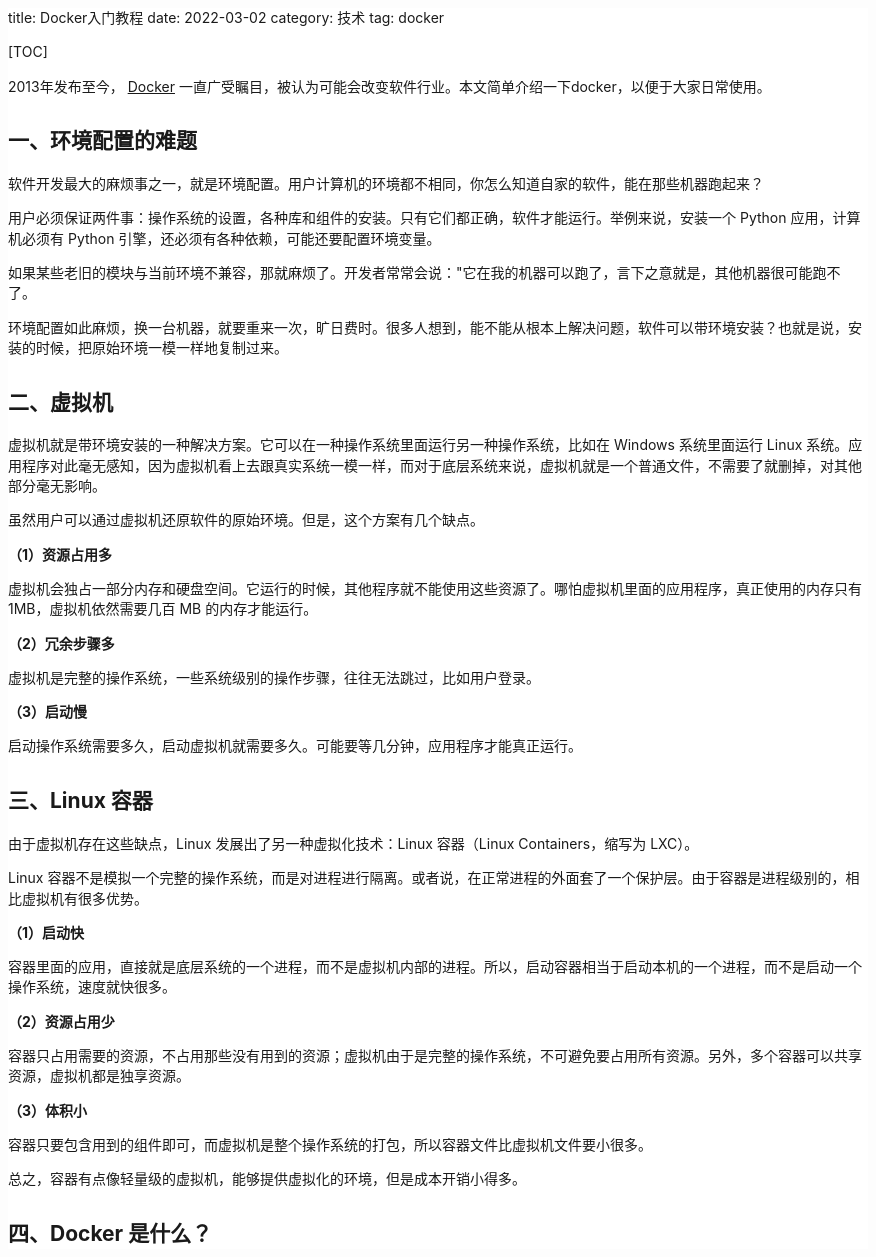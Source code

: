title: Docker入门教程
date: 2022-03-02
category: 技术
tag: docker

[TOC]

2013年发布至今， [Docker](https://www.docker.com/) 一直广受瞩目，被认为可能会改变软件行业。本文简单介绍一下docker，以便于大家日常使用。

## 一、环境配置的难题

软件开发最大的麻烦事之一，就是环境配置。用户计算机的环境都不相同，你怎么知道自家的软件，能在那些机器跑起来？

用户必须保证两件事：操作系统的设置，各种库和组件的安装。只有它们都正确，软件才能运行。举例来说，安装一个 Python 应用，计算机必须有 Python 引擎，还必须有各种依赖，可能还要配置环境变量。

如果某些老旧的模块与当前环境不兼容，那就麻烦了。开发者常常会说："它在我的机器可以跑了，言下之意就是，其他机器很可能跑不了。

环境配置如此麻烦，换一台机器，就要重来一次，旷日费时。很多人想到，能不能从根本上解决问题，软件可以带环境安装？也就是说，安装的时候，把原始环境一模一样地复制过来。

## 二、虚拟机

虚拟机就是带环境安装的一种解决方案。它可以在一种操作系统里面运行另一种操作系统，比如在 Windows 系统里面运行 Linux 系统。应用程序对此毫无感知，因为虚拟机看上去跟真实系统一模一样，而对于底层系统来说，虚拟机就是一个普通文件，不需要了就删掉，对其他部分毫无影响。

虽然用户可以通过虚拟机还原软件的原始环境。但是，这个方案有几个缺点。

**（1）资源占用多**

虚拟机会独占一部分内存和硬盘空间。它运行的时候，其他程序就不能使用这些资源了。哪怕虚拟机里面的应用程序，真正使用的内存只有 1MB，虚拟机依然需要几百 MB 的内存才能运行。

**（2）冗余步骤多**

虚拟机是完整的操作系统，一些系统级别的操作步骤，往往无法跳过，比如用户登录。

**（3）启动慢**

启动操作系统需要多久，启动虚拟机就需要多久。可能要等几分钟，应用程序才能真正运行。

## 三、Linux 容器

由于虚拟机存在这些缺点，Linux 发展出了另一种虚拟化技术：Linux 容器（Linux Containers，缩写为 LXC）。

Linux 容器不是模拟一个完整的操作系统，而是对进程进行隔离。或者说，在正常进程的外面套了一个保护层。由于容器是进程级别的，相比虚拟机有很多优势。

**（1）启动快**

容器里面的应用，直接就是底层系统的一个进程，而不是虚拟机内部的进程。所以，启动容器相当于启动本机的一个进程，而不是启动一个操作系统，速度就快很多。

**（2）资源占用少**

容器只占用需要的资源，不占用那些没有用到的资源；虚拟机由于是完整的操作系统，不可避免要占用所有资源。另外，多个容器可以共享资源，虚拟机都是独享资源。

**（3）体积小**

容器只要包含用到的组件即可，而虚拟机是整个操作系统的打包，所以容器文件比虚拟机文件要小很多。

总之，容器有点像轻量级的虚拟机，能够提供虚拟化的环境，但是成本开销小得多。

## 四、Docker 是什么？
